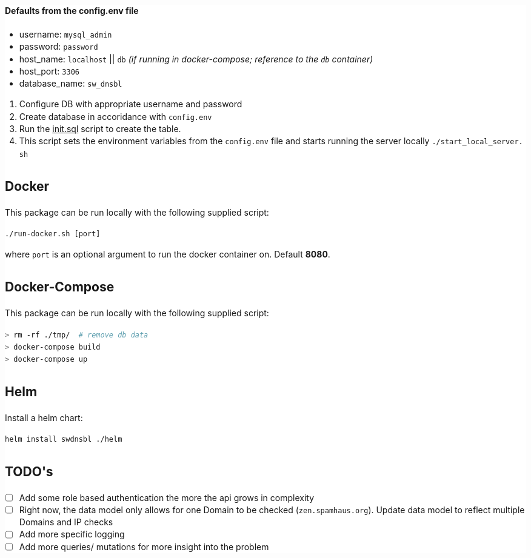 #### Defaults from the config.env file
- username: `mysql_admin` <br/>
- password: `password` <br/>
- host_name: `localhost` || `db` *(if running in docker-compose; reference to the `db` container)* <br/>
- host_port: `3306` <br/>
- database_name: `sw_dnsbl`

1. Configure DB with appropriate username and password
2. Create database in accoridance with `config.env`
1. Run the [init.sql](scripts/ip/init.sql) script to create the table.
2. This script sets the environment variables from the `config.env` file and starts running the server locally ```./start_local_server.sh```

## Docker
This package can be run locally with the following supplied script:

    ./run-docker.sh [port]
   
where `port` is an optional argument to run the docker container on. Default **8080**.

## Docker-Compose
This package can be run locally with the following supplied script:
```sh
> rm -rf ./tmp/  # remove db data
> docker-compose build
> docker-compose up
```   
## Helm
Install a helm chart:
```sh
helm install swdnsbl ./helm
```

## TODO's
- [ ] Add some role based authentication the more the api grows in complexity
- [ ] Right now, the data model only allows for one Domain to be checked (`zen.spamhaus.org`). Update data model to reflect multiple Domains and IP checks
- [ ] Add more specific logging
- [ ] Add more queries/ mutations for more insight into the problem
